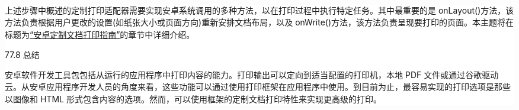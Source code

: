 上述步骤中概述的定制打印适配器需要实现安卓系统调用的多种方法，以在打印过程中执行特定任务。其中最重要的是 onLayout()方法，该方法负责根据用户更改的设置(如纸张大小或页面方向)重新安排文档布局，以及 onWrite()方法，该方法负责呈现要打印的页面。本主题将在标题为[“安卓定制文档打印指南”](79.html#_idTextAnchor1472)的章节中详细介绍。

77.8 总结

安卓软件开发工具包包括从运行的应用程序中打印内容的能力。打印输出可以定向到适当配置的打印机，本地 PDF 文件或通过谷歌驱动云。从安卓应用程序开发人员的角度来看，这些功能可以通过使用打印框架在应用程序中使用。到目前为止，最容易实现的打印选项是那些以图像和 HTML 形式包含内容的选项。然而，可以使用框架的定制文档打印特性来实现更高级的打印。